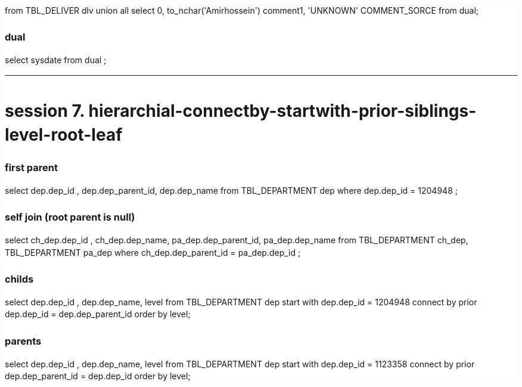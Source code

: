 from TBL_DELIVER dlv
union all
select 0,
       to_nchar('Amirhossein') comment1,
       'UNKNOWN'  COMMENT_SORCE
from dual;

###  dual
select sysdate from dual ; 




------------------------------------------------------------
# session 7. hierarchial-connectby-startwith-prior-siblings-level-root-leaf

###  first parent
select dep.dep_id ,
       dep.dep_parent_id,
       dep.dep_name
from TBL_DEPARTMENT dep
where dep.dep_id = 1204948 ;

###  self join (root parent is null)
select ch_dep.dep_id ,
       ch_dep.dep_name,
       pa_dep.dep_parent_id,
       pa_dep.dep_name
from TBL_DEPARTMENT ch_dep,
     TBL_DEPARTMENT pa_dep
where ch_dep.dep_parent_id = pa_dep.dep_id ;

###  childs
select dep.dep_id ,
       dep.dep_name, 
       level
from TBL_DEPARTMENT dep
start with dep.dep_id = 1204948
connect by prior dep.dep_id = dep.dep_parent_id 
order by level;

###  parents
select dep.dep_id ,
       dep.dep_name, 
       level
from TBL_DEPARTMENT dep
start with dep.dep_id = 1123358
connect by prior dep.dep_parent_id = dep.dep_id 
order by level;
